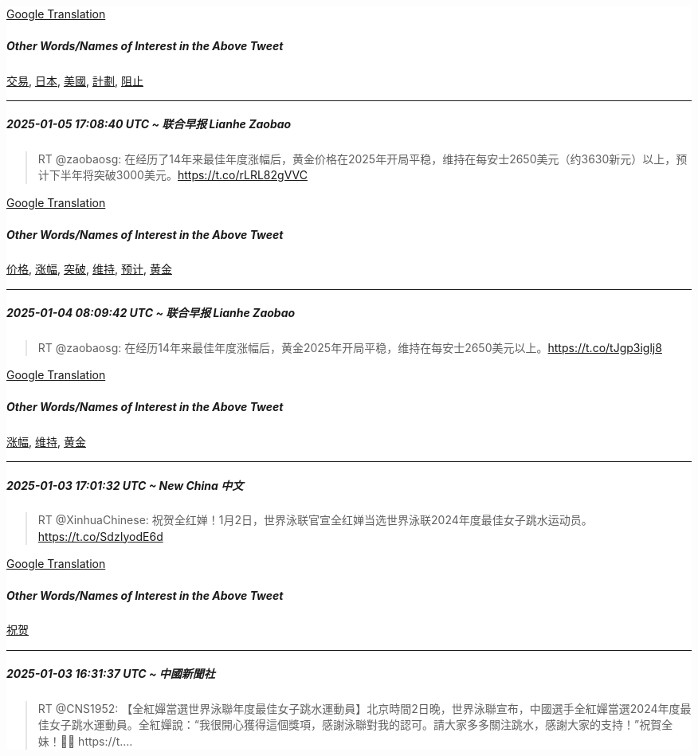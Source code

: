[Google Translation](https://translate.google.com/?hi=en&tab=TT&sl=zh-CN&tl=en&op=translate&text=RT+%40rijingzhongwen%3A+%E3%80%90%E5%BE%A9%E7%9B%A4%E6%97%A5%E9%90%B5%E6%94%B6%E8%B3%BC%E7%BE%8E%E9%90%B5%3A%E3%80%8C%E5%85%A9%E5%BB%82%E6%83%85%E9%A1%98%E3%80%8D%E8%A2%AB%E5%B7%A5%E6%9C%83%E7%A0%B4%E5%A3%9E%E3%80%91%E3%80%8C%E5%B0%87%E4%BD%9C%E7%82%BA%E7%B6%9C%E5%90%88%E5%AF%A6%E5%8A%9B%E4%B8%96%E7%95%8C%E7%AC%AC%E4%B8%80%E7%9A%84%E9%8B%BC%E9%90%B5%E4%BC%81%E6%A5%AD%E8%80%8C%E5%85%B1%E5%90%8C%E5%89%8D%E9%80%B2%E3%80%8D%EF%BC%8C2023%E5%B9%B412%E6%9C%88%E6%97%A5%E6%9C%AC%E8%A3%BD%E9%90%B5%E5%AE%A3%E4%BD%88%E5%B0%8D%E7%BE%8E%E5%9C%8B%E9%8B%BC%E9%90%B5%E7%9A%84%E6%94%B6%E8%B3%BC%E8%A8%88%E5%8A%83%E3%80%82%E9%9B%99%E6%96%B9%E9%83%BD%E5%B0%87%E6%94%B6%E8%B3%BC%E8%A8%88%E5%8A%83%E7%A8%B1%E7%82%BA%E3%80%8C%E6%9C%80%E4%BD%B3%E4%BA%A4%E6%98%93%E3%80%8D%E3%80%82%E8%80%8C1%E5%B9%B4%E5%BE%8C%E7%9A%842025%E5%B9%B41%E6%9C%883%E6%97%A5%EF%BC%8C%E9%9B%99%E6%96%B9%E5%AD%A4%E6%B3%A8%E4%B8%80%E6%93%B2%E7%9A%84%E8%A8%88%E5%8A%83%E8%A2%AB%E9%98%BB%E6%AD%A2%E3%80%82%E9%98%BB%E5%8A%9B%E4%B9%8B%E2%80%A6)
##### Other Words/Names of Interest in the Above Tweet
[交易](交易.md), [日本](日本.md), [美國](美國.md), [計劃](計劃.md), [阻止](阻止.md)
___
##### 2025-01-05 17:08:40 UTC ~ 联合早报 Lianhe Zaobao
> RT @zaobaosg: 在经历了14年来最佳年度涨幅后，黄金价格在2025年开局平稳，维持在每安士2650美元（约3630新元）以上，预计下半年将突破3000美元。https://t.co/rLRL82gVVC

[Google Translation](https://translate.google.com/?hi=en&tab=TT&sl=zh-CN&tl=en&op=translate&text=RT+%40zaobaosg%3A+%E5%9C%A8%E7%BB%8F%E5%8E%86%E4%BA%8614%E5%B9%B4%E6%9D%A5%E6%9C%80%E4%BD%B3%E5%B9%B4%E5%BA%A6%E6%B6%A8%E5%B9%85%E5%90%8E%EF%BC%8C%E9%BB%84%E9%87%91%E4%BB%B7%E6%A0%BC%E5%9C%A82025%E5%B9%B4%E5%BC%80%E5%B1%80%E5%B9%B3%E7%A8%B3%EF%BC%8C%E7%BB%B4%E6%8C%81%E5%9C%A8%E6%AF%8F%E5%AE%89%E5%A3%AB2650%E7%BE%8E%E5%85%83%EF%BC%88%E7%BA%A63630%E6%96%B0%E5%85%83%EF%BC%89%E4%BB%A5%E4%B8%8A%EF%BC%8C%E9%A2%84%E8%AE%A1%E4%B8%8B%E5%8D%8A%E5%B9%B4%E5%B0%86%E7%AA%81%E7%A0%B43000%E7%BE%8E%E5%85%83%E3%80%82https%3A%2F%2Ft.co%2FrLRL82gVVC)
##### Other Words/Names of Interest in the Above Tweet
[价格](价格.md), [涨幅](涨幅.md), [突破](突破.md), [维持](维持.md), [预计](预计.md), [黄金](黄金.md)
___
##### 2025-01-04 08:09:42 UTC ~ 联合早报 Lianhe Zaobao
> RT @zaobaosg: 在经历14年来最佳年度涨幅后，黄金2025年开局平稳，维持在每安士2650美元以上。https://t.co/tJgp3iglj8

[Google Translation](https://translate.google.com/?hi=en&tab=TT&sl=zh-CN&tl=en&op=translate&text=RT+%40zaobaosg%3A+%E5%9C%A8%E7%BB%8F%E5%8E%8614%E5%B9%B4%E6%9D%A5%E6%9C%80%E4%BD%B3%E5%B9%B4%E5%BA%A6%E6%B6%A8%E5%B9%85%E5%90%8E%EF%BC%8C%E9%BB%84%E9%87%912025%E5%B9%B4%E5%BC%80%E5%B1%80%E5%B9%B3%E7%A8%B3%EF%BC%8C%E7%BB%B4%E6%8C%81%E5%9C%A8%E6%AF%8F%E5%AE%89%E5%A3%AB2650%E7%BE%8E%E5%85%83%E4%BB%A5%E4%B8%8A%E3%80%82https%3A%2F%2Ft.co%2FtJgp3iglj8)
##### Other Words/Names of Interest in the Above Tweet
[涨幅](涨幅.md), [维持](维持.md), [黄金](黄金.md)
___
##### 2025-01-03 17:01:32 UTC ~ New China 中文
> RT @XinhuaChinese: 祝贺全红婵！1月2日，世界泳联官宣全红婵当选世界泳联2024年度最佳女子跳水运动员。 https://t.co/SdzIyodE6d

[Google Translation](https://translate.google.com/?hi=en&tab=TT&sl=zh-CN&tl=en&op=translate&text=RT+%40XinhuaChinese%3A+%E7%A5%9D%E8%B4%BA%E5%85%A8%E7%BA%A2%E5%A9%B5%EF%BC%811%E6%9C%882%E6%97%A5%EF%BC%8C%E4%B8%96%E7%95%8C%E6%B3%B3%E8%81%94%E5%AE%98%E5%AE%A3%E5%85%A8%E7%BA%A2%E5%A9%B5%E5%BD%93%E9%80%89%E4%B8%96%E7%95%8C%E6%B3%B3%E8%81%942024%E5%B9%B4%E5%BA%A6%E6%9C%80%E4%BD%B3%E5%A5%B3%E5%AD%90%E8%B7%B3%E6%B0%B4%E8%BF%90%E5%8A%A8%E5%91%98%E3%80%82+https%3A%2F%2Ft.co%2FSdzIyodE6d)
##### Other Words/Names of Interest in the Above Tweet
[祝贺](祝贺.md)
___
##### 2025-01-03 16:31:37 UTC ~ 中國新聞社
> RT @CNS1952: 【全紅嬋當選世界泳聯年度最佳女子跳水運動員】北京時間2日晚，世界泳聯宣布，中國選手全紅嬋當選2024年度最佳女子跳水運動員。全紅嬋說：“我很開心獲得這個獎項，感謝泳聯對我的認可。請大家多多關注跳水，感謝大家的支持！”祝賀全妹！🎉👏 https://t.…
